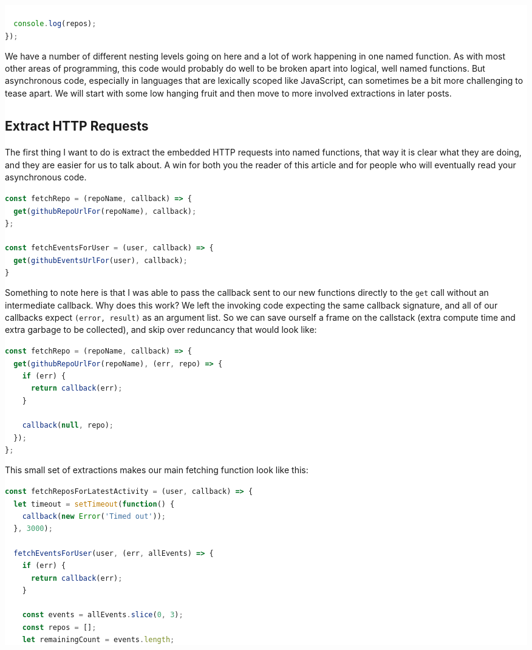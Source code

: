 ```javascript

  console.log(repos);
});
```

We have a number of different nesting levels going on here and a lot of work
happening in one named function. As with most other areas of programming, this
code would probably do well to be broken apart into logical, well named
functions. But asynchronous code, especially in languages that are lexically
scoped like JavaScript, can sometimes be a bit more challenging to tease apart.
We will start with some low hanging fruit and then move to more involved
extractions in later posts.

## Extract HTTP Requests

The first thing I want to do is extract the embedded HTTP requests into named
functions, that way it is clear what they are doing, and they are easier for us
to talk about. A win for both you the reader of this article and for people
who will eventually read your asynchronous code.

```javascript
const fetchRepo = (repoName, callback) => {
  get(githubRepoUrlFor(repoName), callback);
};

const fetchEventsForUser = (user, callback) => {
  get(githubEventsUrlFor(user), callback);
}
```

Something to note here is that I was able to pass the callback sent to our new
functions directly to the `get` call without an intermediate callback. Why does
this work? We left the invoking code expecting the same callback signature, and
all of our callbacks expect `(error, result)` as an argument list. So we can
save ourself a frame on the callstack (extra compute time and extra garbage to
be collected), and skip over reduncancy that would look like:

```javascript
const fetchRepo = (repoName, callback) => {
  get(githubRepoUrlFor(repoName), (err, repo) => {
    if (err) {
      return callback(err);
    }

    callback(null, repo);
  });
};
```

This small set of extractions makes our main fetching function look like this:

```javascript
const fetchReposForLatestActivity = (user, callback) => {
  let timeout = setTimeout(function() {
    callback(new Error('Timed out'));
  }, 3000);

  fetchEventsForUser(user, (err, allEvents) => {
    if (err) {
      return callback(err);
    }

    const events = allEvents.slice(0, 3);
    const repos = [];
    let remainingCount = events.length;

```